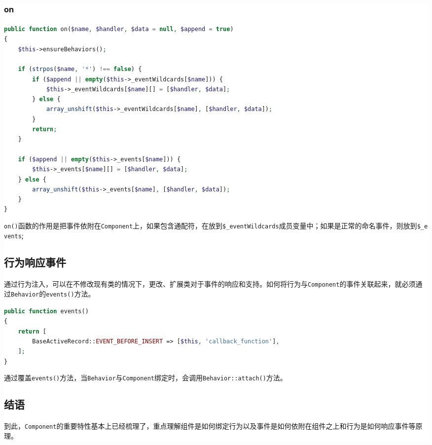 ### on

```php
public function on($name, $handler, $data = null, $append = true)
{
    $this->ensureBehaviors();

    if (strpos($name, '*') !== false) {
        if ($append || empty($this->_eventWildcards[$name])) {
            $this->_eventWildcards[$name][] = [$handler, $data];
        } else {
            array_unshift($this->_eventWildcards[$name], [$handler, $data]);
        }
        return;
    }

    if ($append || empty($this->_events[$name])) {
        $this->_events[$name][] = [$handler, $data];
    } else {
        array_unshift($this->_events[$name], [$handler, $data]);
    }
}
```

`on()`函数的作用是把事件依附在`Component`上，如果包含通配符，在放到`$_eventWildcards`成员变量中；如果是正常的命名事件，则放到`$_events`;

## 行为响应事件

通过行为注入，可以在不修改现有类的情况下，更改、扩展类对于事件的响应和支持。如何将行为与`Component`的事件关联起来，就必须通过`Behavior`的`events()`方法。

```php
public function events()
{
    return [
        BaseActiveRecord::EVENT_BEFORE_INSERT => [$this, 'callback_function'],
    ];
}
```

通过覆盖`events()`方法，当`Behavior`与`Component`绑定时，会调用`Behavior::attach()`方法。

## 结语

到此，`Component`的重要特性基本上已经梳理了，重点理解组件是如何绑定行为以及事件是如何依附在组件之上和行为是如何响应事件等原理。
